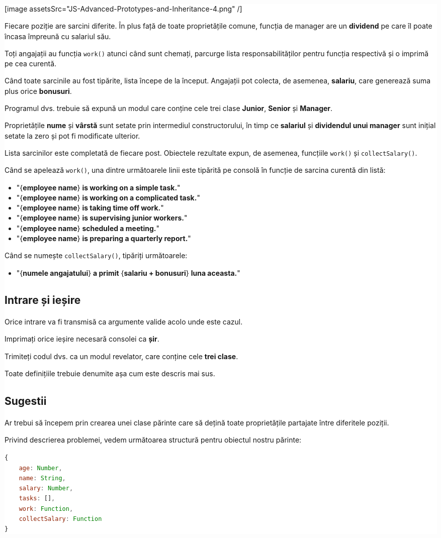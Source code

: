 [image assetsSrc="JS-Advanced-Prototypes-and-Inheritance-4.png" /]

Fiecare poziție are sarcini diferite. În plus față de toate proprietățile comune, funcția de manager are un **dividend** pe care îl poate încasa împreună cu salariul său.

Toți angajații au funcția `work()` atunci când sunt chemați, parcurge lista responsabilităților pentru funcția respectivă și o imprimă pe cea curentă.

Când toate sarcinile au fost tipărite, lista începe de la început. Angajații pot colecta, de asemenea, **salariu**, care generează suma plus orice **bonusuri**.

Programul dvs. trebuie să expună un modul care conține cele trei clase **Junior**, **Senior** și **Manager**.

Proprietățile **nume** și **vârstă** sunt setate prin intermediul constructorului, în timp ce **salariul** și **dividendul unui manager** sunt inițial setate la zero și pot fi modificate ulterior.

Lista sarcinilor este completată de fiecare post. Obiectele rezultate expun, de asemenea, funcțiile `work()` și `collectSalary()`.

Când se apelează `work()`, una dintre următoarele linii este tipărită pe consolă în funcție de sarcina curentă din listă:

- "\{**employee name**\} **is working on a simple task.**"
- "\{**employee name**\} **is working on a complicated task.**"
- "\{**employee name**\} **is taking time off work.**"
- "\{**employee name**\} **is supervising junior workers.**"
- "\{**employee name**\} **scheduled a meeting.**"
- "\{**employee name**\} **is preparing a quarterly report.**"

Când se numește `collectSalary()`, tipăriți următoarele:

- "\{**numele angajatului**\} **a primit** \{**salariu + bonusuri**\} **luna aceasta.**"

## Intrare și ieșire

Orice intrare va fi transmisă ca argumente valide acolo unde este cazul.

Imprimați orice ieșire necesară consolei ca **șir**.

Trimiteți codul dvs. ca un modul revelator, care conține cele **trei clase**.

Toate definițiile trebuie denumite așa cum este descris mai sus.

## Sugestii

Ar trebui să începem prin crearea unei clase părinte care să dețină toate proprietățile partajate între diferitele poziții.

Privind descrierea problemei, vedem următoarea structură pentru obiectul nostru părinte:

```js
{
    age: Number,
    name: String,
    salary: Number,
    tasks: [],
    work: Function,
    collectSalary: Function
}
```
